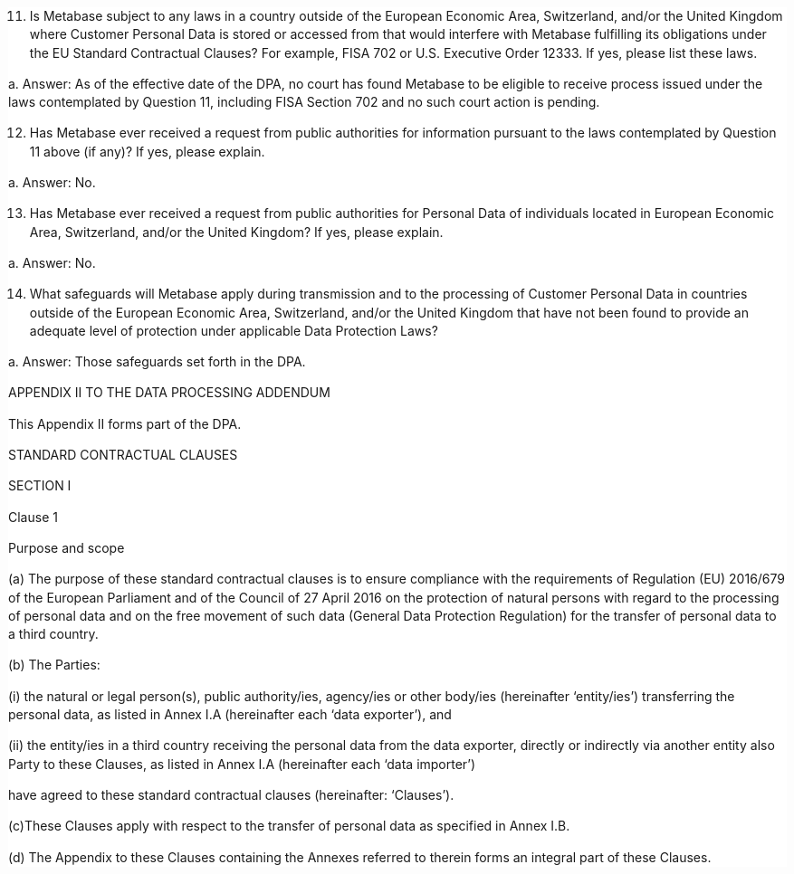 11. Is Metabase subject to any laws in a country outside of the European Economic Area, Switzerland, and/or the United Kingdom where Customer Personal Data is stored or accessed from that would interfere with Metabase fulfilling its obligations under the EU Standard Contractual Clauses? For example, FISA 702 or U.S. Executive Order 12333. If yes, please list these laws.

a. Answer: As of the effective date of the DPA, no court has found Metabase to be eligible to receive process issued under the laws contemplated by Question 11, including FISA Section 702 and no such court action is pending.

12. Has Metabase ever received a request from public authorities for information pursuant to the laws contemplated by Question 11 above (if any)? If yes, please explain.

a. Answer: No.

13. Has Metabase ever received a request from public authorities for Personal Data of individuals located in European Economic Area, Switzerland, and/or the United Kingdom? If yes, please explain.

a. Answer: No.

14. What safeguards will Metabase apply during transmission and to the processing of Customer Personal Data in countries outside of the European Economic Area, Switzerland, and/or the United Kingdom that have not been found to provide an adequate level of protection under applicable Data Protection Laws?

a. Answer: Those safeguards set forth in the DPA.

APPENDIX II TO THE DATA PROCESSING ADDENDUM

This Appendix II forms part of the DPA.

STANDARD CONTRACTUAL CLAUSES

SECTION I

Clause 1

Purpose and scope

(a) The purpose of these standard contractual clauses is to ensure compliance with the requirements of Regulation (EU) 2016/679 of the European Parliament and of the Council of 27 April 2016 on the protection of natural persons with regard to the processing of personal data and on the free movement of such data (General Data Protection Regulation) for the transfer of personal data to a third country.

(b) The Parties:

(i) the natural or legal person(s), public authority/ies, agency/ies or other body/ies (hereinafter ‘entity/ies’) transferring the personal data, as listed in Annex I.A (hereinafter each ‘data exporter’), and

(ii) the entity/ies in a third country receiving the personal data from the data exporter, directly or indirectly via another entity also Party to these Clauses, as listed in Annex I.A (hereinafter each ‘data importer’)

have agreed to these standard contractual clauses (hereinafter: ‘Clauses’).

(c)These Clauses apply with respect to the transfer of personal data as specified in Annex I.B.

(d) The Appendix to these Clauses containing the Annexes referred to therein forms an integral part of these Clauses.
